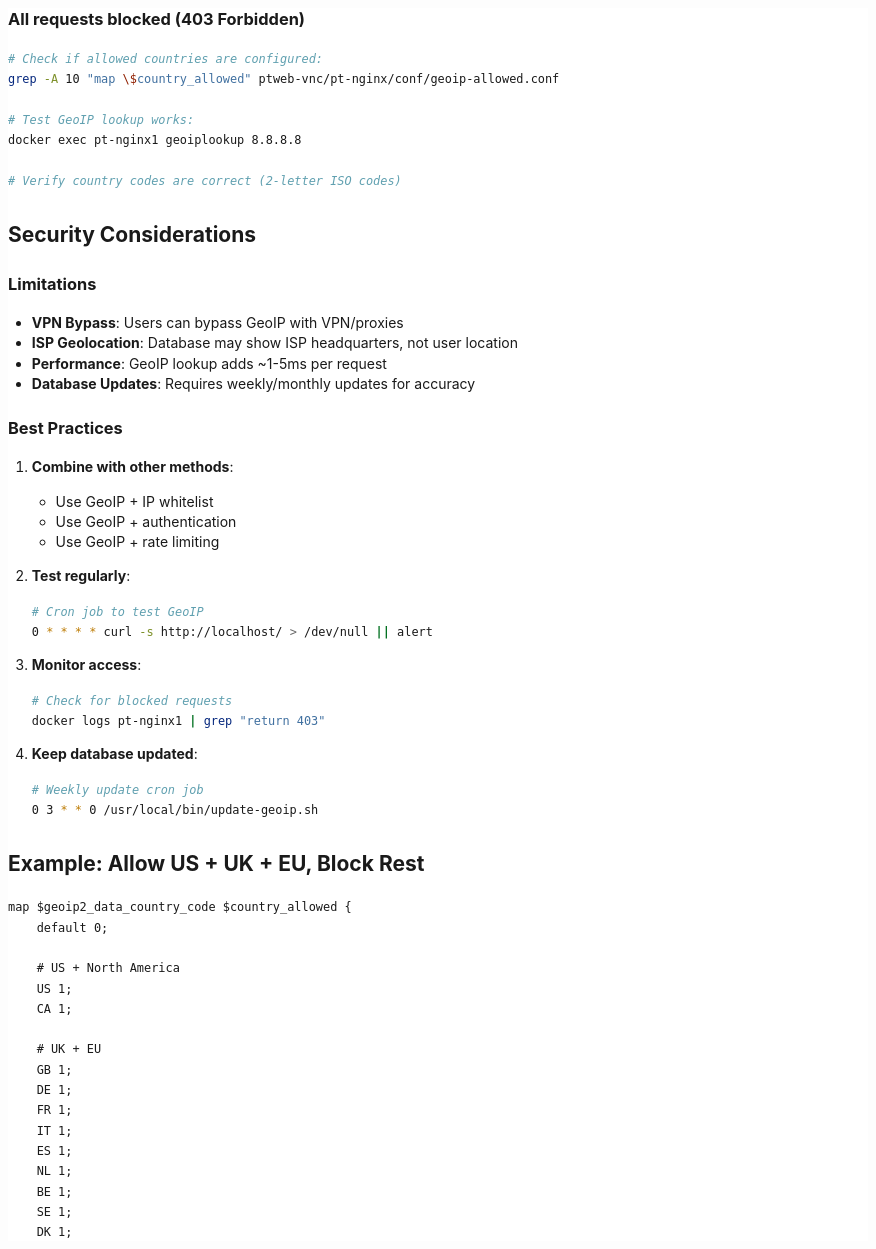 ### All requests blocked (403 Forbidden)

```bash
# Check if allowed countries are configured:
grep -A 10 "map \$country_allowed" ptweb-vnc/pt-nginx/conf/geoip-allowed.conf

# Test GeoIP lookup works:
docker exec pt-nginx1 geoiplookup 8.8.8.8

# Verify country codes are correct (2-letter ISO codes)
```

## Security Considerations

### Limitations

- **VPN Bypass**: Users can bypass GeoIP with VPN/proxies
- **ISP Geolocation**: Database may show ISP headquarters, not user location
- **Performance**: GeoIP lookup adds ~1-5ms per request
- **Database Updates**: Requires weekly/monthly updates for accuracy

### Best Practices

1. **Combine with other methods**:
   - Use GeoIP + IP whitelist
   - Use GeoIP + authentication
   - Use GeoIP + rate limiting

2. **Test regularly**:
   ```bash
   # Cron job to test GeoIP
   0 * * * * curl -s http://localhost/ > /dev/null || alert
   ```

3. **Monitor access**:
   ```bash
   # Check for blocked requests
   docker logs pt-nginx1 | grep "return 403"
   ```

4. **Keep database updated**:
   ```bash
   # Weekly update cron job
   0 3 * * 0 /usr/local/bin/update-geoip.sh
   ```

## Example: Allow US + UK + EU, Block Rest

```nginx
map $geoip2_data_country_code $country_allowed {
    default 0;
    
    # US + North America
    US 1;
    CA 1;
    
    # UK + EU
    GB 1;
    DE 1;
    FR 1;
    IT 1;
    ES 1;
    NL 1;
    BE 1;
    SE 1;
    DK 1;
```